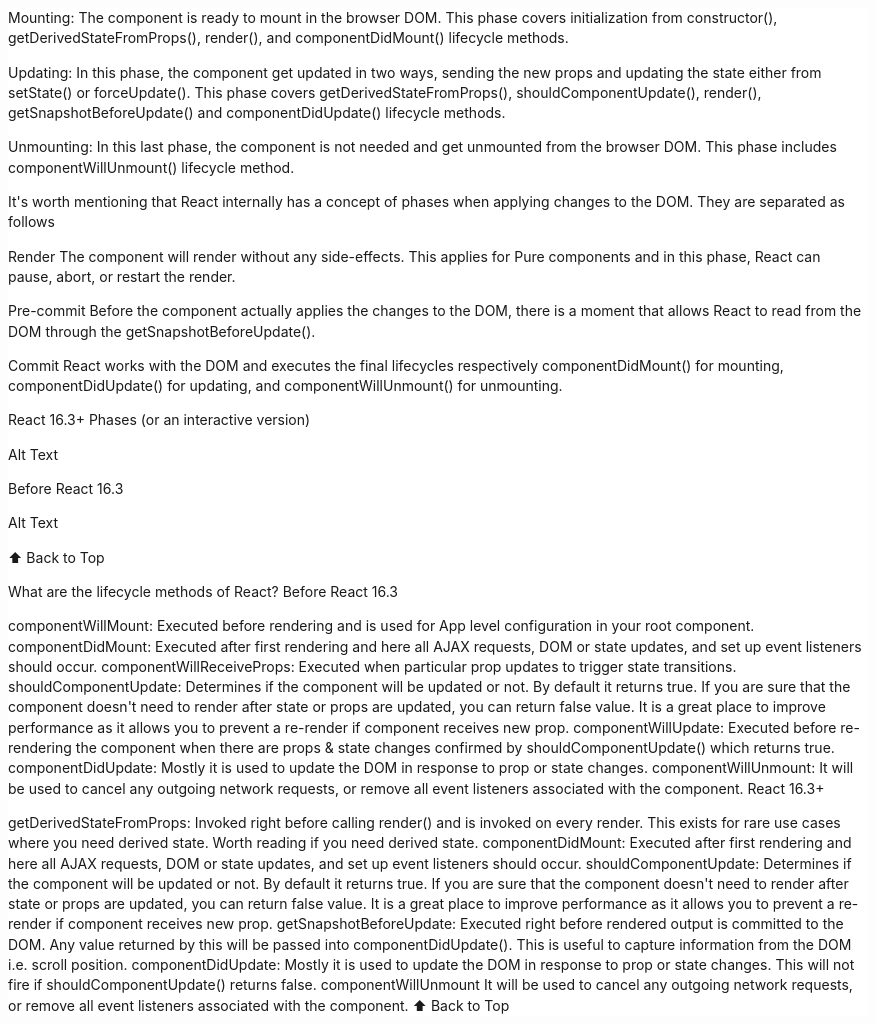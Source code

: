 Mounting: The component is ready to mount in the browser DOM. This phase covers initialization from constructor(), getDerivedStateFromProps(), render(), and componentDidMount() lifecycle methods.

Updating: In this phase, the component get updated in two ways, sending the new props and updating the state either from setState() or forceUpdate(). This phase covers getDerivedStateFromProps(), shouldComponentUpdate(), render(), getSnapshotBeforeUpdate() and componentDidUpdate() lifecycle methods.

Unmounting: In this last phase, the component is not needed and get unmounted from the browser DOM. This phase includes componentWillUnmount() lifecycle method.

It's worth mentioning that React internally has a concept of phases when applying changes to the DOM. They are separated as follows

Render The component will render without any side-effects. This applies for Pure components and in this phase, React can pause, abort, or restart the render.

Pre-commit Before the component actually applies the changes to the DOM, there is a moment that allows React to read from the DOM through the getSnapshotBeforeUpdate().

Commit React works with the DOM and executes the final lifecycles respectively componentDidMount() for mounting, componentDidUpdate() for updating, and componentWillUnmount() for unmounting.

React 16.3+ Phases (or an interactive version)

Alt Text

Before React 16.3

Alt Text

⬆ Back to Top

What are the lifecycle methods of React?
Before React 16.3

componentWillMount: Executed before rendering and is used for App level configuration in your root component.
componentDidMount: Executed after first rendering and here all AJAX requests, DOM or state updates, and set up event listeners should occur.
componentWillReceiveProps: Executed when particular prop updates to trigger state transitions.
shouldComponentUpdate: Determines if the component will be updated or not. By default it returns true. If you are sure that the component doesn't need to render after state or props are updated, you can return false value. It is a great place to improve performance as it allows you to prevent a re-render if component receives new prop.
componentWillUpdate: Executed before re-rendering the component when there are props & state changes confirmed by shouldComponentUpdate() which returns true.
componentDidUpdate: Mostly it is used to update the DOM in response to prop or state changes.
componentWillUnmount: It will be used to cancel any outgoing network requests, or remove all event listeners associated with the component.
React 16.3+

getDerivedStateFromProps: Invoked right before calling render() and is invoked on every render. This exists for rare use cases where you need derived state. Worth reading if you need derived state.
componentDidMount: Executed after first rendering and here all AJAX requests, DOM or state updates, and set up event listeners should occur.
shouldComponentUpdate: Determines if the component will be updated or not. By default it returns true. If you are sure that the component doesn't need to render after state or props are updated, you can return false value. It is a great place to improve performance as it allows you to prevent a re-render if component receives new prop.
getSnapshotBeforeUpdate: Executed right before rendered output is committed to the DOM. Any value returned by this will be passed into componentDidUpdate(). This is useful to capture information from the DOM i.e. scroll position.
componentDidUpdate: Mostly it is used to update the DOM in response to prop or state changes. This will not fire if shouldComponentUpdate() returns false.
componentWillUnmount It will be used to cancel any outgoing network requests, or remove all event listeners associated with the component.
⬆ Back to Top
